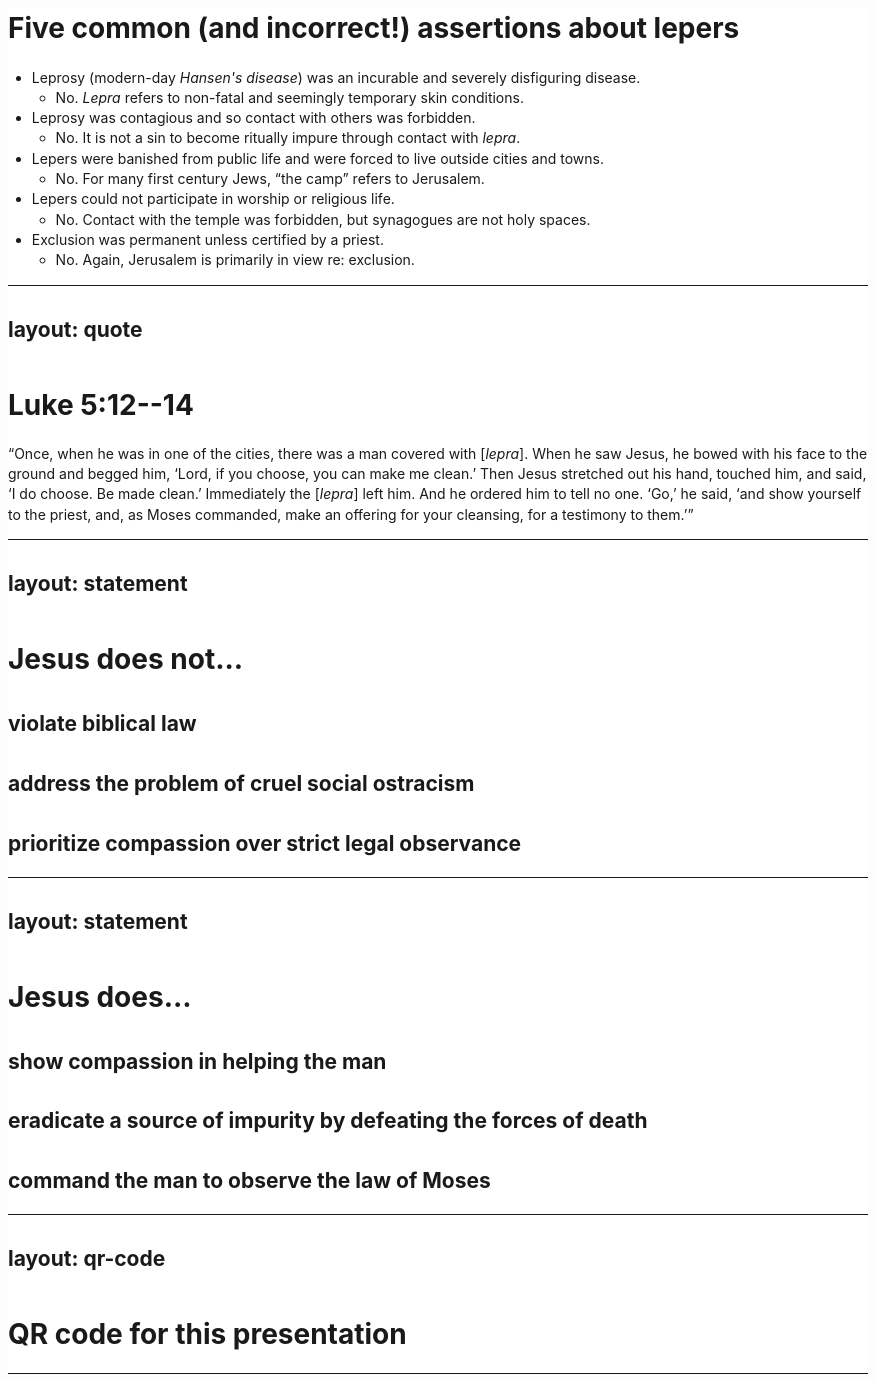 # Five common (and incorrect!) assertions about lepers
* Leprosy (modern-day *Hansen's disease*) was an incurable and severely disfiguring disease.
    * No. *Lepra* refers to non-fatal and seemingly temporary skin conditions.
* Leprosy was contagious and so contact with others was forbidden.
    * No. It is not a sin to become ritually impure through contact with *lepra*.
* Lepers were banished from public life and were forced to live outside cities and towns.
    * No. For many first century Jews, “the camp” refers to Jerusalem.
* Lepers could not participate in worship or religious life.
    * No. Contact with the temple was forbidden, but synagogues are not holy spaces.
* Exclusion was permanent unless certified by a priest.
    * No. Again, Jerusalem is primarily in view re: exclusion.

---
layout: quote
---

# Luke 5:12--14
“Once, when he was in one of the cities, there was a man covered with \[*lepra*\]. When he saw Jesus, he bowed with his face to the ground and begged him, ‘Lord, if you choose, you can make me clean.’ Then Jesus stretched out his hand, touched him, and said, ‘I do choose. Be made clean.’ Immediately the \[*lepra*\] left him. And he ordered him to tell no one. ‘Go,’ he said, ‘and show yourself to the priest, and, as Moses commanded, make an offering for your cleansing, for a testimony to them.’”



---
layout: statement 
---

# Jesus does not...
## violate biblical law
## address the problem of cruel social ostracism 
## prioritize compassion over strict legal observance

---
layout: statement
---

# Jesus does...
## show compassion in helping the man
## eradicate a source of impurity by defeating the forces of death
## command the man to observe the law of Moses

---
layout: qr-code
---
# QR code for this presentation
---
